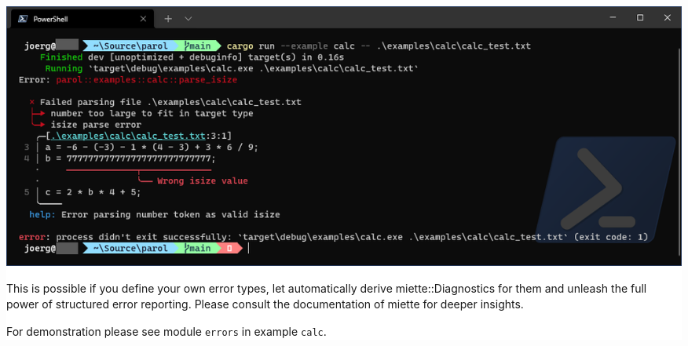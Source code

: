![ErrorFromAction](./images/error_from_action.png)

This is possible if you define your own error types, let automatically derive miette::Diagnostics for them and unleash the full power of structured error reporting. Please consult the documentation of miette for deeper insights.

For demonstration please see module `errors` in example `calc`.
